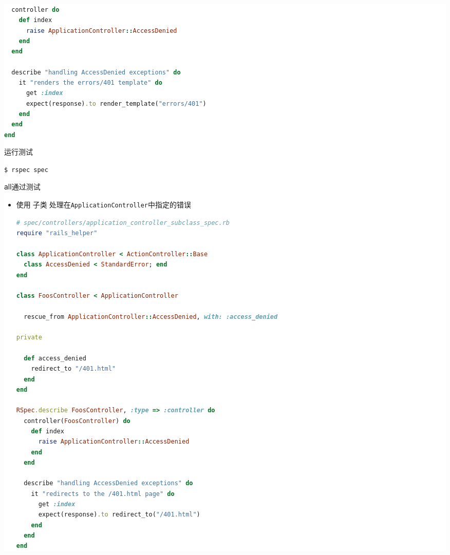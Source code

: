  ```ruby
    controller do
      def index
        raise ApplicationController::AccessDenied
      end
    end
  
    describe "handling AccessDenied exceptions" do
      it "renders the errors/401 template" do
        get :index
        expect(response).to render_template("errors/401")
      end
    end
  end
  ```

  运行测试

  ```shell
  $ rspec spec
  ```

  all通过测试

- 使用 子类 处理在`ApplicationController`中指定的错误

  ```ruby
  # spec/controllers/application_controller_subclass_spec.rb
  require "rails_helper"
  
  class ApplicationController < ActionController::Base
    class AccessDenied < StandardError; end
  end
  
  class FoosController < ApplicationController
  
    rescue_from ApplicationController::AccessDenied, with: :access_denied
  
  private
  
    def access_denied
      redirect_to "/401.html"
    end
  end
  
  RSpec.describe FoosController, :type => :controller do
    controller(FoosController) do
      def index
        raise ApplicationController::AccessDenied
      end
    end
  
    describe "handling AccessDenied exceptions" do
      it "redirects to the /401.html page" do
        get :index
        expect(response).to redirect_to("/401.html")
      end
    end
  end
  ```
  